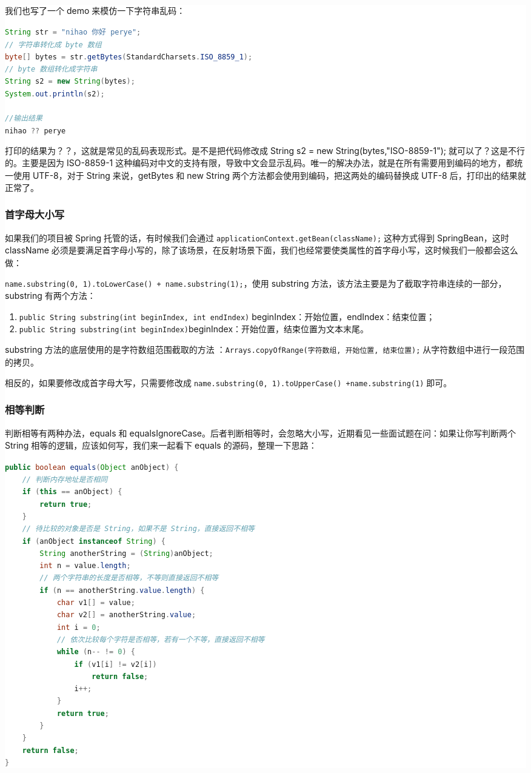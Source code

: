 我们也写了一个 demo 来模仿一下字符串乱码：
```java
String str = "nihao 你好 perye";
// 字符串转化成 byte 数组
byte[] bytes = str.getBytes(StandardCharsets.ISO_8859_1);
// byte 数组转化成字符串
String s2 = new String(bytes);
System.out.println(s2);

//输出结果
nihao ?? perye
```

打印的结果为？？，这就是常见的乱码表现形式。是不是把代码修改成 String s2 = new String(bytes,"ISO-8859-1"); 就可以了？这是不行的。主要是因为 ISO-8859-1 这种编码对中文的支持有限，导致中文会显示乱码。唯一的解决办法，就是在所有需要用到编码的地方，都统一使用 UTF-8，对于 String 来说，getBytes 和 new String 两个方法都会使用到编码，把这两处的编码替换成 UTF-8 后，打印出的结果就正常了。

### 首字母大小写
如果我们的项目被 Spring 托管的话，有时候我们会通过 `applicationContext.getBean(className);` 这种方式得到 SpringBean，这时 className 必须是要满足首字母小写的，除了该场景，在反射场景下面，我们也经常要使类属性的首字母小写，这时候我们一般都会这么做：

`name.substring(0, 1).toLowerCase() + name.substring(1);`，使用 substring 方法，该方法主要是为了截取字符串连续的一部分，substring 有两个方法：

1. `public String substring(int beginIndex, int endIndex)` beginIndex：开始位置，endIndex：结束位置；
2. `public String substring(int beginIndex)`beginIndex：开始位置，结束位置为文本末尾。

substring 方法的底层使用的是字符数组范围截取的方法 ：`Arrays.copyOfRange(字符数组, 开始位置, 结束位置);` 从字符数组中进行一段范围的拷贝。

相反的，如果要修改成首字母大写，只需要修改成 `name.substring(0, 1).toUpperCase() +name.substring(1)` 即可。

### 相等判断
判断相等有两种办法，equals 和 equalsIgnoreCase。后者判断相等时，会忽略大小写，近期看见一些面试题在问：如果让你写判断两个 String 相等的逻辑，应该如何写，我们来一起看下 equals 的源码，整理一下思路：
```java
public boolean equals(Object anObject) {
    // 判断内存地址是否相同
    if (this == anObject) {
        return true;
    }
    // 待比较的对象是否是 String，如果不是 String，直接返回不相等
    if (anObject instanceof String) {
        String anotherString = (String)anObject;
        int n = value.length;
        // 两个字符串的长度是否相等，不等则直接返回不相等
        if (n == anotherString.value.length) {
            char v1[] = value;
            char v2[] = anotherString.value;
            int i = 0;
            // 依次比较每个字符是否相等，若有一个不等，直接返回不相等
            while (n-- != 0) {
                if (v1[i] != v2[i])
                    return false;
                i++;
            }
            return true;
        }
    }
    return false;
}
```

